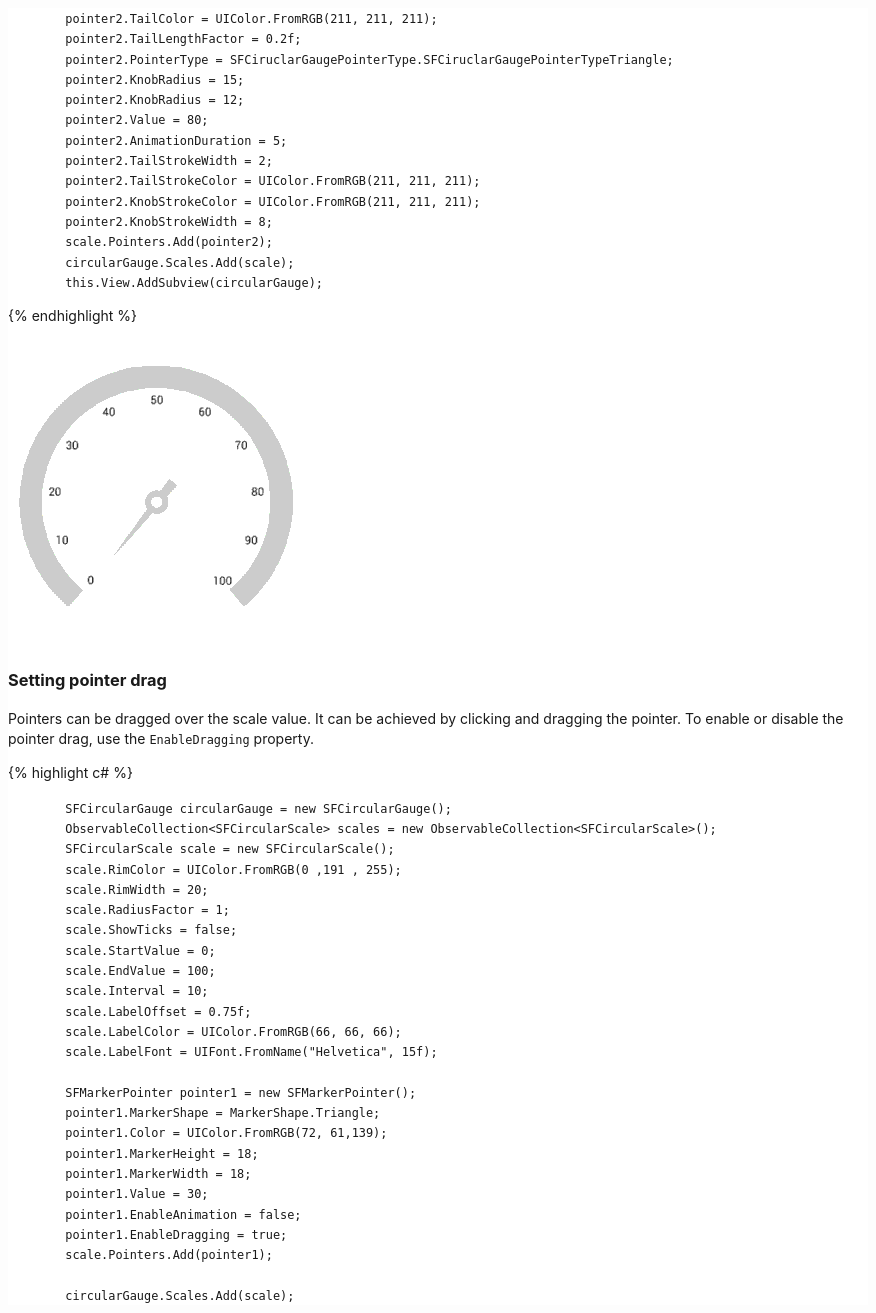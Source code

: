             pointer2.TailColor = UIColor.FromRGB(211, 211, 211);
            pointer2.TailLengthFactor = 0.2f;
            pointer2.PointerType = SFCiruclarGaugePointerType.SFCiruclarGaugePointerTypeTriangle;
            pointer2.KnobRadius = 15;
            pointer2.KnobRadius = 12;
            pointer2.Value = 80;
            pointer2.AnimationDuration = 5;
            pointer2.TailStrokeWidth = 2;
            pointer2.TailStrokeColor = UIColor.FromRGB(211, 211, 211);
            pointer2.KnobStrokeColor = UIColor.FromRGB(211, 211, 211);
            pointer2.KnobStrokeWidth = 8;
            scale.Pointers.Add(pointer2);
            circularGauge.Scales.Add(scale);
            this.View.AddSubview(circularGauge);

{% endhighlight %}

![](pointers_images/marker-pointer/animation.gif)

### Setting pointer drag

Pointers can be dragged over the scale value. It can be achieved by clicking and dragging the pointer. To enable or disable the pointer drag, use the `EnableDragging` property.

{% highlight c# %}

            SFCircularGauge circularGauge = new SFCircularGauge();
            ObservableCollection<SFCircularScale> scales = new ObservableCollection<SFCircularScale>();
            SFCircularScale scale = new SFCircularScale();
            scale.RimColor = UIColor.FromRGB(0 ,191 , 255);
            scale.RimWidth = 20;
            scale.RadiusFactor = 1;
            scale.ShowTicks = false;
            scale.StartValue = 0;
            scale.EndValue = 100;
            scale.Interval = 10;
            scale.LabelOffset = 0.75f;
            scale.LabelColor = UIColor.FromRGB(66, 66, 66);
            scale.LabelFont = UIFont.FromName("Helvetica", 15f);

            SFMarkerPointer pointer1 = new SFMarkerPointer();
            pointer1.MarkerShape = MarkerShape.Triangle;
            pointer1.Color = UIColor.FromRGB(72, 61,139);
            pointer1.MarkerHeight = 18;
            pointer1.MarkerWidth = 18;
            pointer1.Value = 30;
            pointer1.EnableAnimation = false;
            pointer1.EnableDragging = true;
            scale.Pointers.Add(pointer1);

            circularGauge.Scales.Add(scale);